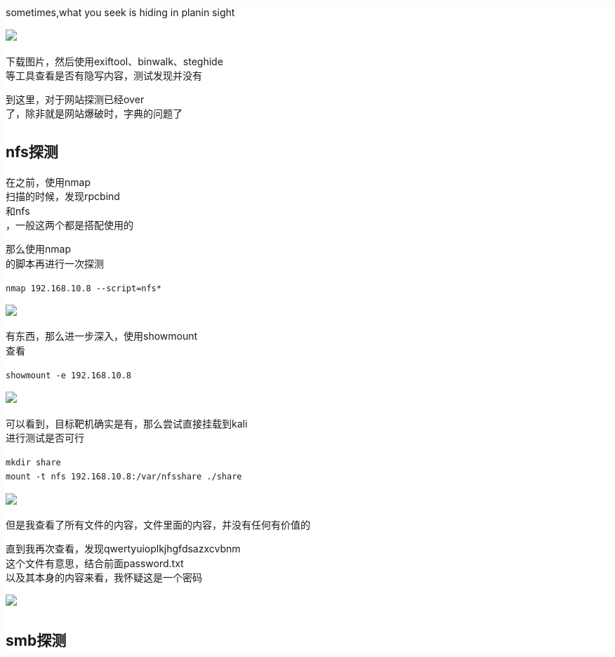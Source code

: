 sometimes,what you seek is hiding in planin sight  
  
![](https://mmbiz.qpic.cn/sz_mmbiz_jpg/y4VoXticAsO6AOnJ4qTJwicCPfLobclXXcvUUcMvp7j3XNrfib3eqdnBtw6kP1Dic3cIa5VjDGxjqWcCgXxdKknJmA/640?wx_fmt=jpeg&from=appmsg "")  
  
下载图片，然后使用exiftool、binwalk、steghide  
等工具查看是否有隐写内容，测试发现并没有  
  
到这里，对于网站探测已经over  
了，除非就是网站爆破时，字典的问题了  
## nfs探测  
  
在之前，使用nmap  
扫描的时候，发现rpcbind  
和nfs  
，一般这两个都是搭配使用的  
  
那么使用nmap  
的脚本再进行一次探测  
```
nmap 192.168.10.8 --script=nfs*

```  
  
![](https://mmbiz.qpic.cn/sz_mmbiz_jpg/y4VoXticAsO6AOnJ4qTJwicCPfLobclXXcyE6picVLTXc6oH0s8CMGxmoTomsicqresFxibeRibc5Mfib5gxEL27OmhPg/640?wx_fmt=jpeg&from=appmsg "")  
  
有东西，那么进一步深入，使用showmount  
查看  
```
showmount -e 192.168.10.8

```  
  
![](https://mmbiz.qpic.cn/sz_mmbiz_jpg/y4VoXticAsO6AOnJ4qTJwicCPfLobclXXcz1GgUxYW2IQ529smeq8aI3ibs490jnDJ2EmzQHK326tibhE72u9uR4HA/640?wx_fmt=jpeg&from=appmsg "")  
  
可以看到，目标靶机确实是有，那么尝试直接挂载到kali  
进行测试是否可行  
```
mkdir share
mount -t nfs 192.168.10.8:/var/nfsshare ./share

```  
  
![](https://mmbiz.qpic.cn/sz_mmbiz_jpg/y4VoXticAsO6AOnJ4qTJwicCPfLobclXXcDX0cjZxExY5Q2jEJW6E1N6WxEvBvnJawG8RwNDqLndHvf5LA00GCfg/640?wx_fmt=jpeg&from=appmsg "")  
  
但是我查看了所有文件的内容，文件里面的内容，并没有任何有价值的  
  
直到我再次查看，发现qwertyuioplkjhgfdsazxcvbnm  
这个文件有意思，结合前面password.txt  
以及其本身的内容来看，我怀疑这是一个密码  
  
![](https://mmbiz.qpic.cn/sz_mmbiz_jpg/y4VoXticAsO6AOnJ4qTJwicCPfLobclXXcogeic281tQJEcMHR6ZxwN5rr1S5t0cvn5nUMO2d027BRibuszYcEGia3A/640?wx_fmt=jpeg&from=appmsg "")  
## smb探测  
  